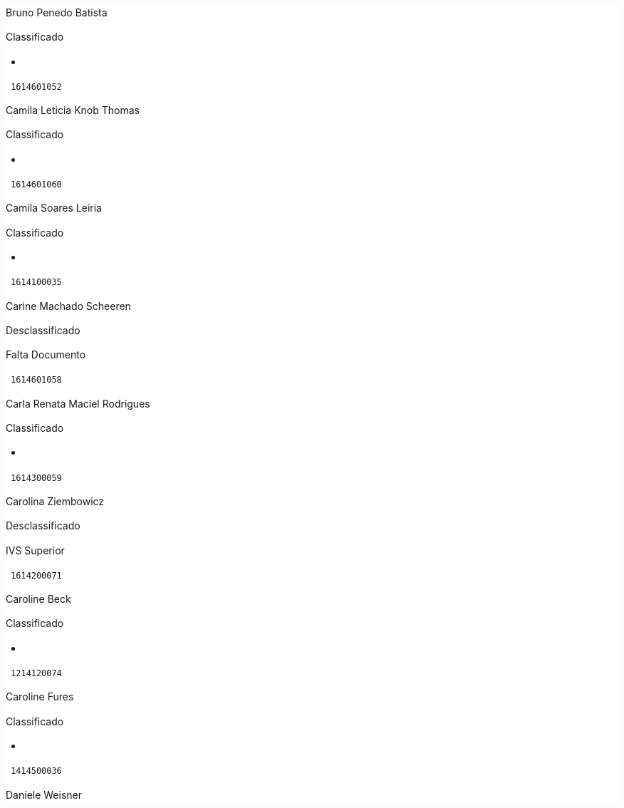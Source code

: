    Bruno Penedo Batista

   Classificado

   -

     1614601052

   Camila Leticia Knob Thomas

   Classificado

   -

     1614601060

   Camila Soares Leiria

   Classificado

   -

     1614100035

   Carine Machado Scheeren

   Desclassificado

   Falta Documento

     1614601058

   Carla Renata Maciel Rodrigues

   Classificado

   -

     1614300059

   Carolina Ziembowicz

   Desclassificado

   IVS Superior

     1614200071

   Caroline Beck

   Classificado

   -

     1214120074

   Caroline Fures

   Classificado

   -

     1414500036

   Daniele Weisner
